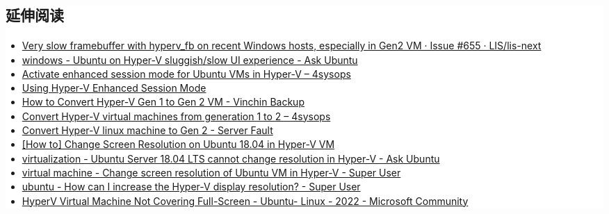 ## 延伸阅读

- [Very slow framebuffer with hyperv_fb on recent Windows hosts, especially in Gen2 VM · Issue #655 · LIS/lis-next](https://github.com/LIS/lis-next/issues/655)
- [windows - Ubuntu on Hyper-V sluggish/slow UI experience - Ask Ubuntu](https://askubuntu.com/questions/1263977/ubuntu-on-hyper-v-sluggish-slow-ui-experience)
- [Activate enhanced session mode for Ubuntu VMs in Hyper-V – 4sysops](https://4sysops.com/archives/activate-enhanced-session-mode-for-ubuntu-vms-in-hyper-v/)
- [Using Hyper-V Enhanced Session Mode](https://petri.com/using-hyper-v-enhanced-session-mode/)
- [How to Convert Hyper-V Gen 1 to Gen 2 VM - Vinchin Backup](https://www.vinchin.com/en/blog/convert-hyper-v-gen-1-to-2.html)
- [Convert Hyper-V virtual machines from generation 1 to 2 – 4sysops](https://4sysops.com/archives/convert-hyper-v-virtual-machines-from-generation-1-to-2/)
- [Convert Hyper-V linux machine to Gen 2 - Server Fault](https://serverfault.com/questions/654828/convert-hyper-v-linux-machine-to-gen-2)
- [[How to] Change Screen Resolution on Ubuntu 18.04 in Hyper-V VM](https://gist.github.com/bitchelov/0e29a0f706424a2f02716e62be3b12dc)
- [virtualization - Ubuntu Server 18.04 LTS cannot change resolution in Hyper-V - Ask Ubuntu](https://askubuntu.com/questions/1030276/ubuntu-server-18-04-lts-cannot-change-resolution-in-hyper-v)
- [virtual machine - Change screen resolution of Ubuntu VM in Hyper-V - Super User](https://superuser.com/questions/1660150/change-screen-resolution-of-ubuntu-vm-in-hyper-v)
- [ubuntu - How can I increase the Hyper-V display resolution? - Super User](https://superuser.com/questions/518484/how-can-i-increase-the-hyper-v-display-resolution)
- [HyperV Virtual Machine Not Covering Full-Screen - Ubuntu- Linux - 2022 - Microsoft Community](https://answers.microsoft.com/en-us/windows/forum/all/hyperv-virtual-machine-not-covering-full-screen/79330f73-ac1b-4ad9-9266-ff53842f7dd7)

[^1]: [python - How to install OpenCV 2.4 if it is no longer supported? - Stack Overflow](https://stackoverflow.com/questions/61779114/how-to-install-opencv-2-4-if-it-is-no-longer-supported)
[^2]: [macos - FFmpeg with opencv 4.7.0? - Super User](https://superuser.com/questions/1761181/ffmpeg-with-opencv-4-7-0)
[^3]: [windows - Ubuntu on Hyper-V sluggish/slow UI experience - Ask Ubuntu](https://askubuntu.com/a/1316949)，在这个问题的其中一个回答中提到：对于 Ubuntu 20.04，作者刚刚检查过，最新的 linux-azure 内核 Ubuntu-azure-5.4.0-1039.41（2021 年 1 月 18 日）仍然没有修复，但通用的 5.4 内核 Ubuntu-5.4.0-66.74 和 HWE 内核 Ubuntu-hwe-5.8-5.8.0-44.50_20.04.1 已经有修复。
[^4]: [Changing Ubuntu Screen Resolution in a Hyper-V VM | Microsoft Learn](https://learn.microsoft.com/en-us/archive/blogs/virtual_pc_guy/changing-ubuntu-screen-resolution-in-a-hyper-v-vm)
[^5]: [ubuntu - How can I increase the Hyper-V display resolution? - Super User](https://superuser.com/questions/518484/how-can-i-increase-the-hyper-v-display-resolution)
[^6]: [virtual machine - Change screen resolution of Ubuntu VM in Hyper-V - Super User](https://superuser.com/questions/1660150/change-screen-resolution-of-ubuntu-vm-in-hyper-v)
[^7]: [Adjust the Screen Resolution of an Ubuntu Hyper-V Virtual Machine – Arcane Code](https://arcanecode.com/2020/12/28/adjust-the-screen-resolution-of-an-ubuntu-hyper-v-virtual-machine/)
[^8]: [linux - How can I run a Ubuntu Hyper-V vm in full screen mode incl. copy between host and vm? - Super User](https://superuser.com/a/1769324)
[^9]: [Set-VMHost (Hyper-V) | Microsoft Learn](https://learn.microsoft.com/en-us/powershell/module/hyper-v/set-vmhost?view=windowsserver2022-ps#-enableenhancedsessionmode)
[^10]: [Hyper-V advanced session doesn't work - Microsoft Q&A](https://learn.microsoft.com/en-us/answers/questions/138093/hyper-v-advanced-session-doesnt-work?childtoview=319218&orderby=newest)
[^11]: [How to Enable Hyper-V Enhanced Session for Ubuntu 20.04 VMs](https://www.nakivo.com/blog/install-ubuntu-20-04-on-hyper-v-with-enhanced-session/)
